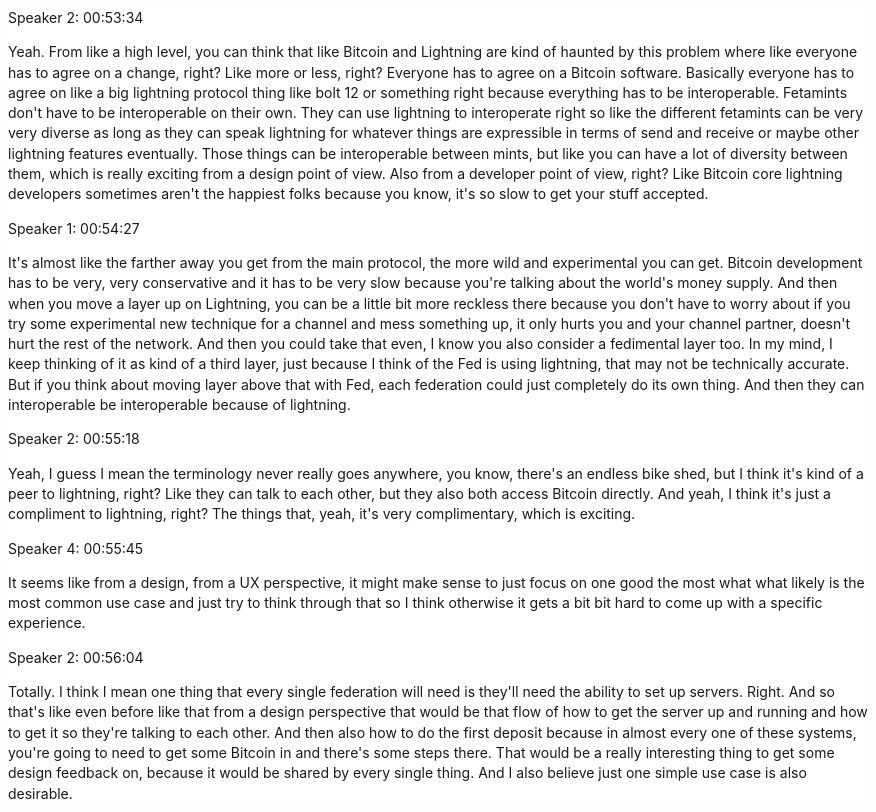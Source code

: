 Speaker 2: 00:53:34

Yeah.
From like a high level, you can think that like Bitcoin and Lightning are kind of haunted by this problem where like everyone has to agree on a change, right?
Like more or less, right?
Everyone has to agree on a Bitcoin software.
Basically everyone has to agree on like a big lightning protocol thing like bolt 12 or something right because everything has to be interoperable.
Fetamints don't have to be interoperable on their own.
They can use lightning to interoperate right so like the different fetamints can be very very diverse as long as they can speak lightning for whatever things are expressible in terms of send and receive or maybe other lightning features eventually.
Those things can be interoperable between mints, but like you can have a lot of diversity between them, which is really exciting from a design point of view.
Also from a developer point of view, right?
Like Bitcoin core lightning developers sometimes aren't the happiest folks because you know, it's so slow to get your stuff accepted.

Speaker 1: 00:54:27

It's almost like the farther away you get from the main protocol, the more wild and experimental you can get.
Bitcoin development has to be very, very conservative and it has to be very slow because you're talking about the world's money supply.
And then when you move a layer up on Lightning, you can be a little bit more reckless there because you don't have to worry about if you try some experimental new technique for a channel and mess something up, it only hurts you and your channel partner, doesn't hurt the rest of the network.
And then you could take that even, I know you also consider a fedimental layer too.
In my mind, I keep thinking of it as kind of a third layer, just because I think of the Fed is using lightning, that may not be technically accurate.
But if you think about moving layer above that with Fed, each federation could just completely do its own thing.
And then they can interoperable be interoperable because of lightning.

Speaker 2: 00:55:18

Yeah, I guess I mean the terminology never really goes anywhere, you know, there's an endless bike shed, but I think it's kind of a peer to lightning, right?
Like they can talk to each other, but they also both access Bitcoin directly.
And yeah, I think it's just a compliment to lightning, right?
The things that, yeah, it's very complimentary, which is exciting.

Speaker 4: 00:55:45

It seems like from a design, from a UX perspective, it might make sense to just focus on one good the most what what likely is the most common use case and just try to think through that so I think otherwise it gets a bit bit hard to come up with a specific experience.

Speaker 2: 00:56:04

Totally.
I think I mean one thing that every single federation will need is they'll need the ability to set up servers.
Right.
And so that's like even before like that from a design perspective that would be that flow of how to get the server up and running and how to get it so they're talking to each other.
And then also how to do the first deposit because in almost every one of these systems, you're going to need to get some Bitcoin in and there's some steps there.
That would be a really interesting thing to get some design feedback on, because it would be shared by every single thing.
And I also believe just one simple use case is also desirable.
